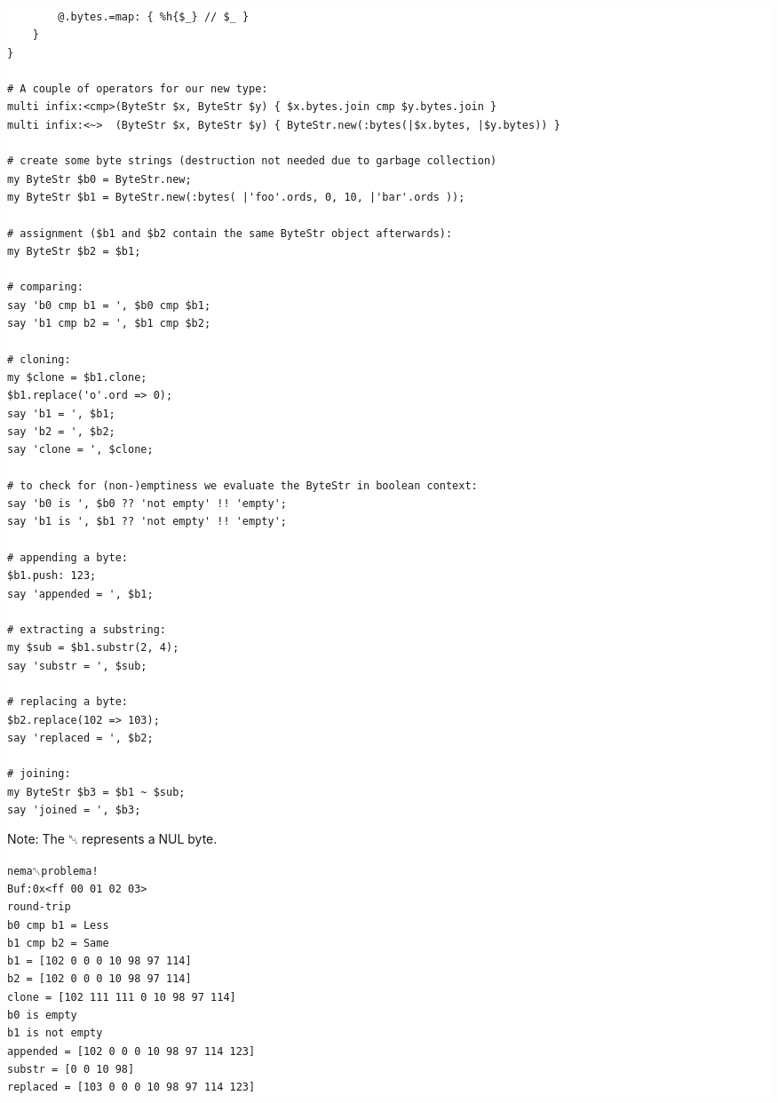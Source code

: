 ```perl6
        @.bytes.=map: { %h{$_} // $_ }
    }
}

# A couple of operators for our new type:
multi infix:<cmp>(ByteStr $x, ByteStr $y) { $x.bytes.join cmp $y.bytes.join }
multi infix:<~>  (ByteStr $x, ByteStr $y) { ByteStr.new(:bytes(|$x.bytes, |$y.bytes)) }

# create some byte strings (destruction not needed due to garbage collection)
my ByteStr $b0 = ByteStr.new;
my ByteStr $b1 = ByteStr.new(:bytes( |'foo'.ords, 0, 10, |'bar'.ords ));

# assignment ($b1 and $b2 contain the same ByteStr object afterwards):
my ByteStr $b2 = $b1;

# comparing:
say 'b0 cmp b1 = ', $b0 cmp $b1;
say 'b1 cmp b2 = ', $b1 cmp $b2;

# cloning:
my $clone = $b1.clone;
$b1.replace('o'.ord => 0);
say 'b1 = ', $b1;
say 'b2 = ', $b2;
say 'clone = ', $clone;

# to check for (non-)emptiness we evaluate the ByteStr in boolean context:
say 'b0 is ', $b0 ?? 'not empty' !! 'empty';
say 'b1 is ', $b1 ?? 'not empty' !! 'empty';

# appending a byte:
$b1.push: 123;
say 'appended = ', $b1;

# extracting a substring:
my $sub = $b1.substr(2, 4);
say 'substr = ', $sub;

# replacing a byte:
$b2.replace(102 => 103);
say 'replaced = ', $b2;

# joining:
my ByteStr $b3 = $b1 ~ $sub;
say 'joined = ', $b3;
```


Note: The ␀ represents a NUL byte.

```txt
nema␀problema!
Buf:0x<ff 00 01 02 03>
round-trip
b0 cmp b1 = Less
b1 cmp b2 = Same
b1 = [102 0 0 0 10 98 97 114]
b2 = [102 0 0 0 10 98 97 114]
clone = [102 111 111 0 10 98 97 114]
b0 is empty
b1 is not empty
appended = [102 0 0 0 10 98 97 114 123]
substr = [0 0 10 98]
replaced = [103 0 0 0 10 98 97 114 123]
```